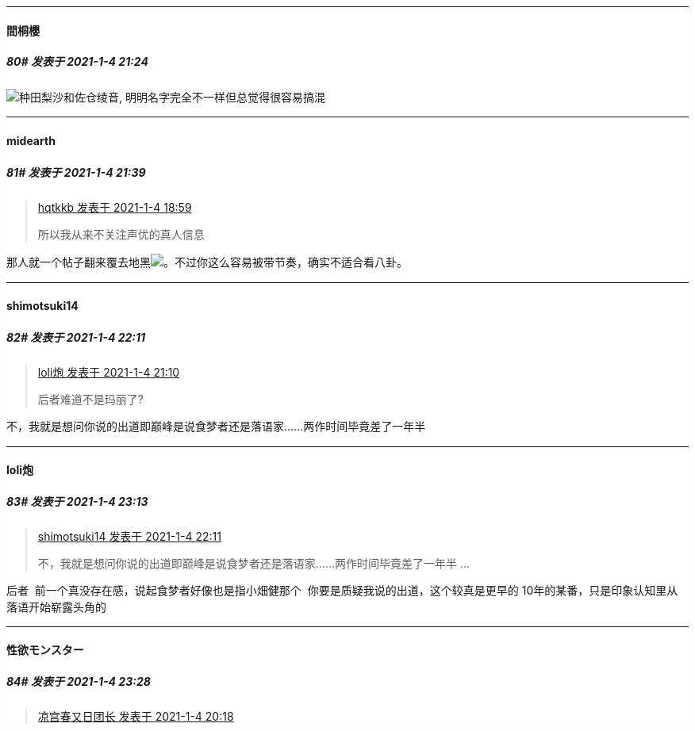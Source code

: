 
-----

####  間桐櫻  
##### 80#       发表于 2021-1-4 21:24


<img src="https://static.saraba1st.com/image/smiley/face2017/037.png" referrerpolicy="no-referrer">种田梨沙和佐仓绫音, 明明名字完全不一样但总觉得很容易搞混


-----

####  midearth  
##### 81#       发表于 2021-1-4 21:39


<blockquote><a href="httphttps://bbs.saraba1st.com/2b/forum.php?mod=redirect&amp;goto=findpost&amp;pid=49937056&amp;ptid=1981057" target="_blank">hqtkkb 发表于 2021-1-4 18:59</a>

所以我从来不关注声优的真人信息</blockquote>
那人就一个帖子翻来覆去地黑<img src="https://static.saraba1st.com/image/smiley/face2017/065.png" referrerpolicy="no-referrer">。不过你这么容易被带节奏，确实不适合看八卦。


-----

####  shimotsuki14  
##### 82#       发表于 2021-1-4 22:11


<blockquote><a href="httphttps://bbs.saraba1st.com/2b/forum.php?mod=redirect&amp;goto=findpost&amp;pid=49938378&amp;ptid=1981057" target="_blank">loli炮 发表于 2021-1-4 21:10</a>

后者难道不是玛丽了?</blockquote>
不，我就是想问你说的出道即巅峰是说食梦者还是落语家……两作时间毕竟差了一年半


-----

####  loli炮  
##### 83#       发表于 2021-1-4 23:13


<blockquote><a href="httphttps://bbs.saraba1st.com/2b/forum.php?mod=redirect&amp;goto=findpost&amp;pid=49938896&amp;ptid=1981057" target="_blank">shimotsuki14 发表于 2021-1-4 22:11</a>

不，我就是想问你说的出道即巅峰是说食梦者还是落语家……两作时间毕竟差了一年半 ...</blockquote>
后者  前一个真没存在感，说起食梦者好像也是指小畑健那个  你要是质疑我说的出道，这个较真是更早的 10年的某番，只是印象认知里从落语开始崭露头角的 


-----

####  性欲モンスター  
##### 84#       发表于 2021-1-4 23:28


<blockquote><a href="httphttps://bbs.saraba1st.com/2b/forum.php?mod=redirect&amp;goto=findpost&amp;pid=49937799&amp;ptid=1981057" target="_blank">凉宫春又日团长 发表于 2021-1-4 20:18</a>
